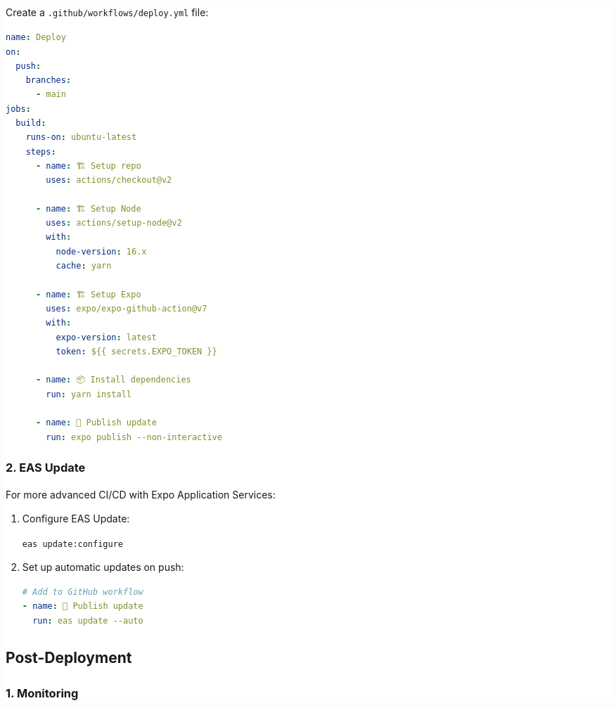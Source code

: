Create a `.github/workflows/deploy.yml` file:

```yaml
name: Deploy
on:
  push:
    branches:
      - main
jobs:
  build:
    runs-on: ubuntu-latest
    steps:
      - name: 🏗 Setup repo
        uses: actions/checkout@v2

      - name: 🏗 Setup Node
        uses: actions/setup-node@v2
        with:
          node-version: 16.x
          cache: yarn

      - name: 🏗 Setup Expo
        uses: expo/expo-github-action@v7
        with:
          expo-version: latest
          token: ${{ secrets.EXPO_TOKEN }}

      - name: 📦 Install dependencies
        run: yarn install

      - name: 🚀 Publish update
        run: expo publish --non-interactive
```

### 2. EAS Update

For more advanced CI/CD with Expo Application Services:

1. Configure EAS Update:
   ```bash
   eas update:configure
   ```

2. Set up automatic updates on push:
   ```yaml
   # Add to GitHub workflow
   - name: 🚀 Publish update
     run: eas update --auto
   ```

## Post-Deployment

### 1. Monitoring
